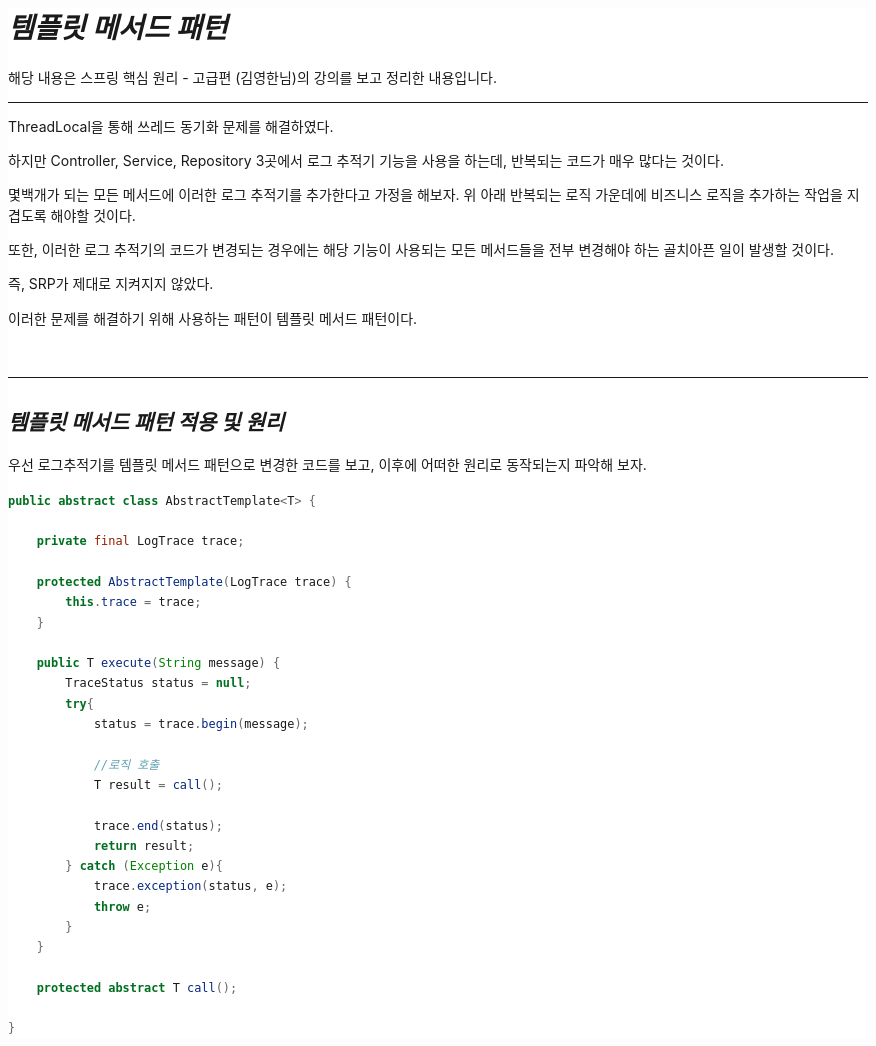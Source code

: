 # **_템플릿 메서드 패턴_**

해당 내용은 스프링 핵심 원리 - 고급편 (김영한님)의 강의를 보고 정리한 내용입니다.

---

ThreadLocal을 통해 쓰레드 동기화 문제를 해결하였다.

하지만 Controller, Service, Repository 3곳에서 로그 추적기 기능을 사용을 하는데, 반복되는 코드가 매우 많다는 것이다.

몇백개가 되는 모든 메서드에 이러한 로그 추적기를 추가한다고 가정을 해보자. 위 아래 반복되는 로직 가운데에 비즈니스 로직을 추가하는 작업을 지겹도록 해야할 것이다.

또한, 이러한 로그 추적기의 코드가 변경되는 경우에는 해당 기능이 사용되는 모든 메서드들을 전부 변경해야 하는 골치아픈 일이 발생할 것이다.

즉, SRP가 제대로 지켜지지 않았다.

이러한 문제를 해결하기 위해 사용하는 패턴이 템플릿 메서드 패턴이다.

</br>

---

## **_템플릿 메서드 패턴 적용 및 원리_**

우선 로그추적기를 템플릿 메서드 패턴으로 변경한 코드를 보고, 이후에 어떠한 원리로 동작되는지 파악해 보자.

```java
public abstract class AbstractTemplate<T> {

    private final LogTrace trace;

    protected AbstractTemplate(LogTrace trace) {
        this.trace = trace;
    }

    public T execute(String message) {
        TraceStatus status = null;
        try{
            status = trace.begin(message);

            //로직 호출
            T result = call();

            trace.end(status);
            return result;
        } catch (Exception e){
            trace.exception(status, e);
            throw e;
        }
    }

    protected abstract T call();

}
```
